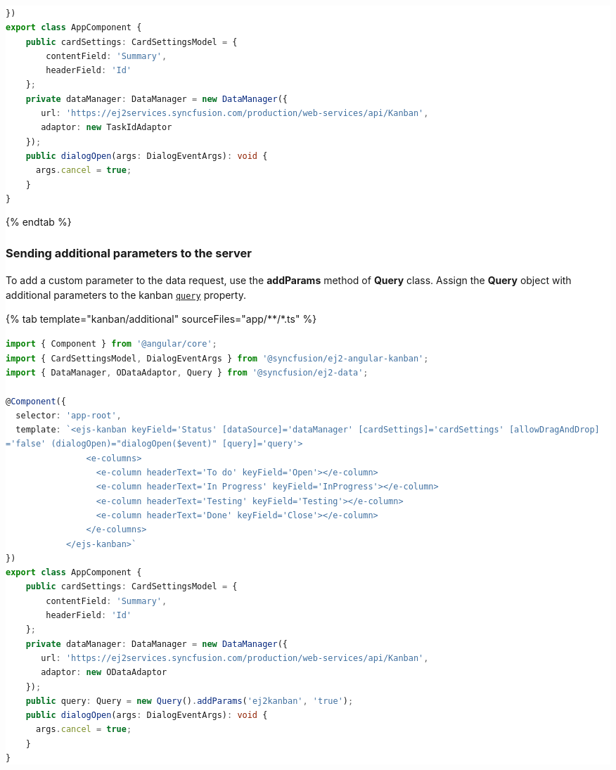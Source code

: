 ```typescript
})
export class AppComponent {
    public cardSettings: CardSettingsModel = {
        contentField: 'Summary',
        headerField: 'Id'
    };
    private dataManager: DataManager = new DataManager({
       url: 'https://ej2services.syncfusion.com/production/web-services/api/Kanban',
       adaptor: new TaskIdAdaptor
    });
    public dialogOpen(args: DialogEventArgs): void {
      args.cancel = true;
    }
}

```

{% endtab %}

### Sending additional parameters to the server

To add a custom parameter to the data request, use the **addParams** method of **Query** class. Assign the **Query** object with additional parameters to the kanban [`query`](../api/kanban#query) property.

{% tab template="kanban/additional" sourceFiles="app/**/*.ts" %}

```typescript
import { Component } from '@angular/core';
import { CardSettingsModel, DialogEventArgs } from '@syncfusion/ej2-angular-kanban';
import { DataManager, ODataAdaptor, Query } from '@syncfusion/ej2-data';

@Component({
  selector: 'app-root',
  template: `<ejs-kanban keyField='Status' [dataSource]='dataManager' [cardSettings]='cardSettings' [allowDragAndDrop]='false' (dialogOpen)="dialogOpen($event)" [query]='query'>
                <e-columns>
                  <e-column headerText='To do' keyField='Open'></e-column>
                  <e-column headerText='In Progress' keyField='InProgress'></e-column>
                  <e-column headerText='Testing' keyField='Testing'></e-column>
                  <e-column headerText='Done' keyField='Close'></e-column>
                </e-columns>
            </ejs-kanban>`
})
export class AppComponent {
    public cardSettings: CardSettingsModel = {
        contentField: 'Summary',
        headerField: 'Id'
    };
    private dataManager: DataManager = new DataManager({
       url: 'https://ej2services.syncfusion.com/production/web-services/api/Kanban',
       adaptor: new ODataAdaptor
    });
    public query: Query = new Query().addParams('ej2kanban', 'true');
    public dialogOpen(args: DialogEventArgs): void {
      args.cancel = true;
    }
}

```
